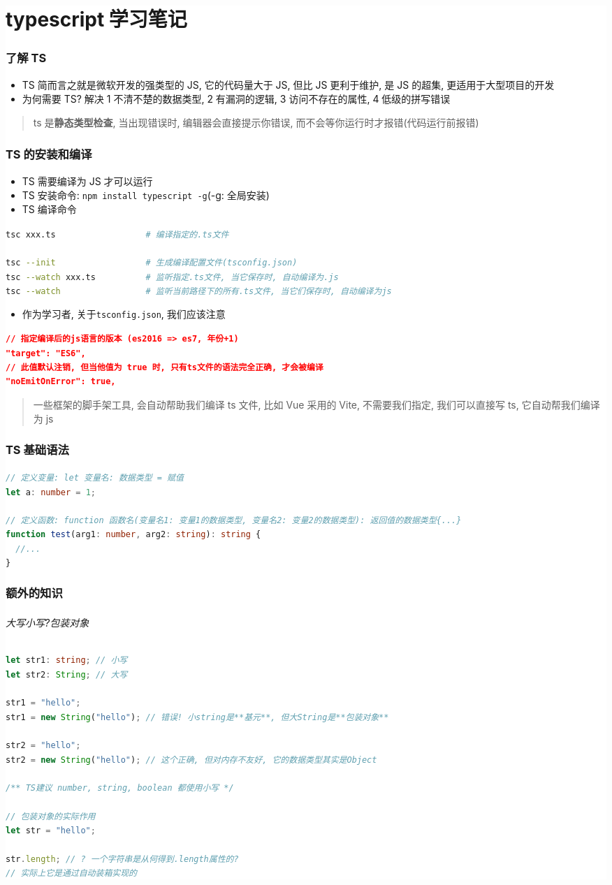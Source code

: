 # typescript 学习笔记

### 了解 TS

- TS 简而言之就是微软开发的强类型的 JS, 它的代码量大于 JS, 但比 JS 更利于维护, 是 JS 的超集, 更适用于大型项目的开发
- 为何需要 TS? 解决 1 不清不楚的数据类型, 2 有漏洞的逻辑, 3 访问不存在的属性, 4 低级的拼写错误

> ts 是**静态类型检查**, 当出现错误时, 编辑器会直接提示你错误, 而不会等你运行时才报错(代码运行前报错)

### TS 的安装和编译

- TS 需要编译为 JS 才可以运行
- TS 安装命令: `npm install typescript -g`(-g: 全局安装)
- TS 编译命令

```bash
tsc xxx.ts                  # 编译指定的.ts文件

tsc --init                  # 生成编译配置文件(tsconfig.json)
tsc --watch xxx.ts          # 监听指定.ts文件, 当它保存时, 自动编译为.js
tsc --watch                 # 监听当前路径下的所有.ts文件, 当它们保存时, 自动编译为js
```

- 作为学习者, 关于`tsconfig.json`, 我们应该注意

```json
// 指定编译后的js语言的版本 (es2016 => es7, 年份+1)
"target": "ES6",
// 此值默认注销, 但当他值为 true 时, 只有ts文件的语法完全正确, 才会被编译
"noEmitOnError": true,
```

> 一些框架的脚手架工具, 会自动帮助我们编译 ts 文件, 比如 Vue 采用的 Vite, 不需要我们指定, 我们可以直接写 ts, 它自动帮我们编译为 js

### TS 基础语法

```ts
// 定义变量: let 变量名: 数据类型 = 赋值
let a: number = 1;

// 定义函数: function 函数名(变量名1: 变量1的数据类型, 变量名2: 变量2的数据类型): 返回值的数据类型{...}
function test(arg1: number, arg2: string): string {
  //...
}
```

### 额外的知识

###### 大写小写?包装对象

```ts
let str1: string; // 小写
let str2: String; // 大写

str1 = "hello";
str1 = new String("hello"); // 错误! 小string是**基元**, 但大String是**包装对象**

str2 = "hello";
str2 = new String("hello"); // 这个正确, 但对内存不友好, 它的数据类型其实是Object

/** TS建议 number, string, boolean 都使用小写 */

// 包装对象的实际作用
let str = "hello";

str.length; // ? 一个字符串是从何得到.length属性的?
// 实际上它是通过自动装箱实现的
```